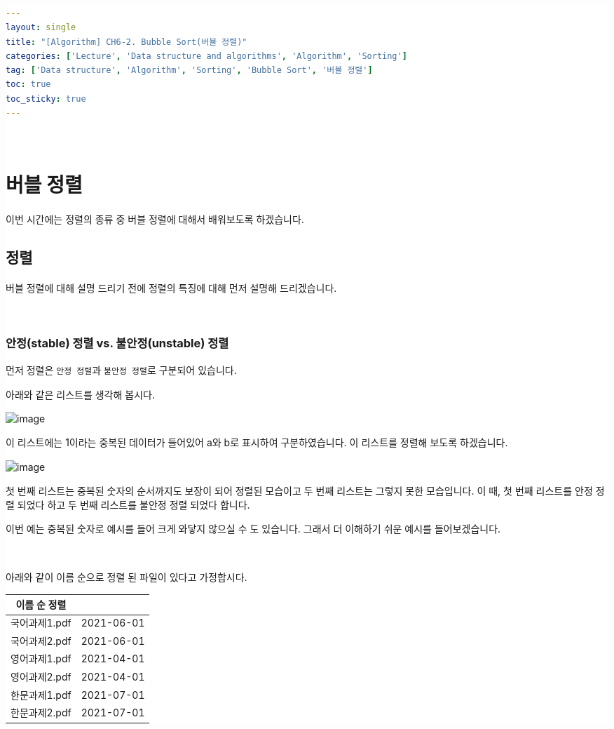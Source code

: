 ```yaml
---
layout: single
title: "[Algorithm] CH6-2. Bubble Sort(버블 정렬)"
categories: ['Lecture', 'Data structure and algorithms', 'Algorithm', 'Sorting']
tag: ['Data structure', 'Algorithm', 'Sorting', 'Bubble Sort', '버블 정렬']
toc: true
toc_sticky: true
---
```


<br>

# 버블 정렬

이번 시간에는 정렬의 종류 중 버블 정렬에 대해서 배워보도록 하겠습니다.





## 정렬

버블 정렬에 대해 설명 드리기 전에 정렬의 특징에 대해 먼저 설명해 드리겠습니다.

<br>

### 안정(stable) 정렬 vs. 불안정(unstable) 정렬

먼저 정렬은 `안정 정렬`과 `불안정 정렬`로 구분되어 있습니다.

아래와 같은 리스트를 생각해 봅시다.

![image](https://user-images.githubusercontent.com/79521972/153802812-b8ab7009-9867-4189-ab4f-4adac17c12da.png)

이 리스트에는 1이라는 중복된 데이터가 들어있어 a와 b로 표시하여 구분하였습니다. 이 리스트를 정렬해 보도록 하겠습니다.

![image](https://user-images.githubusercontent.com/79521972/153803153-54e2db15-3807-4cf1-b33c-d400c1b4390c.png)

첫 번째 리스트는 중복된 숫자의 순서까지도 보장이 되어 정렬된 모습이고 두 번째 리스트는 그렇지 못한 모습입니다. 이 때, 첫 번째 리스트를 안정 정렬 되었다 하고 두 번째 리스트를 불안정 정렬 되었다 합니다.

이번 예는 중복된 숫자로 예시를 들어 크게 와닿지 않으실 수 도 있습니다. 그래서 더 이해하기 쉬운 예시를 들어보겠습니다.

<br>

아래와 같이 이름 순으로 정렬 된 파일이 있다고 가정합시다.



| 이름 순 정렬  |            |
| ------------- | ---------- |
| 국어과제1.pdf | 2021-06-01 |
| 국어과제2.pdf | 2021-06-01 |
| 영어과제1.pdf | 2021-04-01 |
| 영어과제2.pdf | 2021-04-01 |
| 한문과제1.pdf | 2021-07-01 |
| 한문과제2.pdf | 2021-07-01 |
